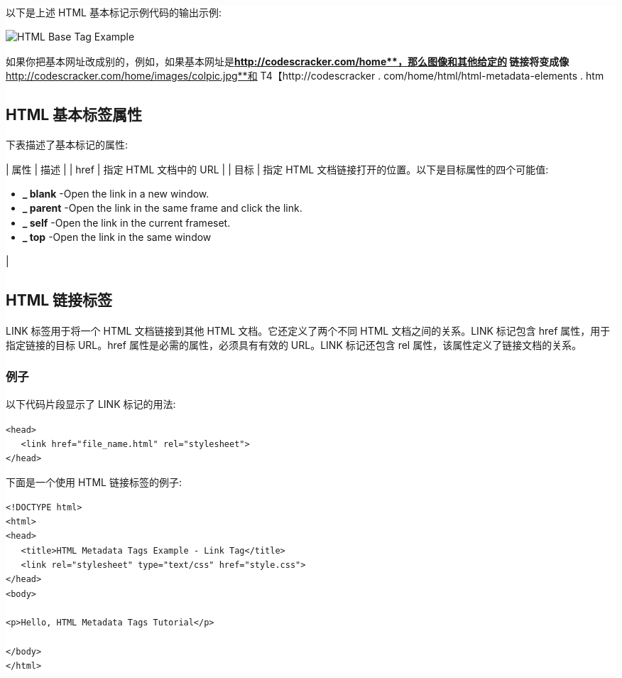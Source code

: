 以下是上述 HTML 基本标记示例代码的输出示例:

![HTML Base Tag Example](../Images/57c869bb3c86609b581e88400730f150.png)

如果你把基本网址改成别的，例如，如果基本网址是**http://codescracker.com/home**，那么图像和其他给定的 链接将变成像**http://codescracker.com/home/images/colpic.jpg**和 T4【http://codescracker . com/home/html/html-metadata-elements . htm

## HTML 基本标签属性

下表描述了基本标记的属性:

| 属性 | 描述 |
| href | 指定 HTML 文档中的 URL |
| 目标 | 指定 HTML 文档链接打开的位置。以下是目标属性的四个可能值:

*   **_ blank** -Open the link in a new window.
*   **_ parent** -Open the link in the same frame and click the link.
*   **_ self** -Open the link in the current frameset.
*   **_ top** -Open the link in the same window

 |

## HTML 链接标签

LINK 标签用于将一个 HTML 文档链接到其他 HTML 文档。它还定义了两个不同 HTML 文档之间的关系。LINK 标记包含 href 属性，用于指定链接的目标 URL。href 属性是必需的属性，必须具有有效的 URL。LINK 标记还包含 rel 属性，该属性定义了链接文档的关系。

### 例子

以下代码片段显示了 LINK 标记的用法:

```
<head>
   <link href="file_name.html" rel="stylesheet">
</head>
```

下面是一个使用 HTML 链接标签的例子:

```
<!DOCTYPE html>
<html>
<head>
   <title>HTML Metadata Tags Example - Link Tag</title>
   <link rel="stylesheet" type="text/css" href="style.css">
</head>
<body>

<p>Hello, HTML Metadata Tags Tutorial</p>

</body>
</html>
```
